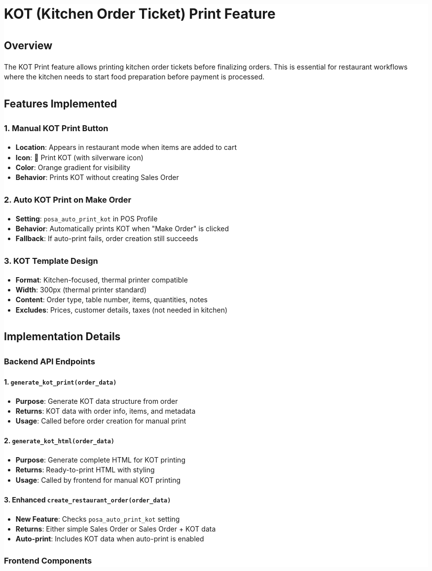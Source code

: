 # KOT (Kitchen Order Ticket) Print Feature

## Overview
The KOT Print feature allows printing kitchen order tickets before finalizing orders. This is essential for restaurant workflows where the kitchen needs to start food preparation before payment is processed.

## Features Implemented

### 1. Manual KOT Print Button
- **Location**: Appears in restaurant mode when items are added to cart
- **Icon**: 🍳 Print KOT (with silverware icon)
- **Color**: Orange gradient for visibility
- **Behavior**: Prints KOT without creating Sales Order

### 2. Auto KOT Print on Make Order
- **Setting**: `posa_auto_print_kot` in POS Profile
- **Behavior**: Automatically prints KOT when "Make Order" is clicked
- **Fallback**: If auto-print fails, order creation still succeeds

### 3. KOT Template Design
- **Format**: Kitchen-focused, thermal printer compatible
- **Width**: 300px (thermal printer standard)
- **Content**: Order type, table number, items, quantities, notes
- **Excludes**: Prices, customer details, taxes (not needed in kitchen)

## Implementation Details

### Backend API Endpoints

#### 1. `generate_kot_print(order_data)`
- **Purpose**: Generate KOT data structure from order
- **Returns**: KOT data with order info, items, and metadata
- **Usage**: Called before order creation for manual print

#### 2. `generate_kot_html(order_data)`
- **Purpose**: Generate complete HTML for KOT printing
- **Returns**: Ready-to-print HTML with styling
- **Usage**: Called by frontend for manual KOT printing

#### 3. Enhanced `create_restaurant_order(order_data)`
- **New Feature**: Checks `posa_auto_print_kot` setting
- **Returns**: Either simple Sales Order or Sales Order + KOT data
- **Auto-print**: Includes KOT data when auto-print is enabled

### Frontend Components
